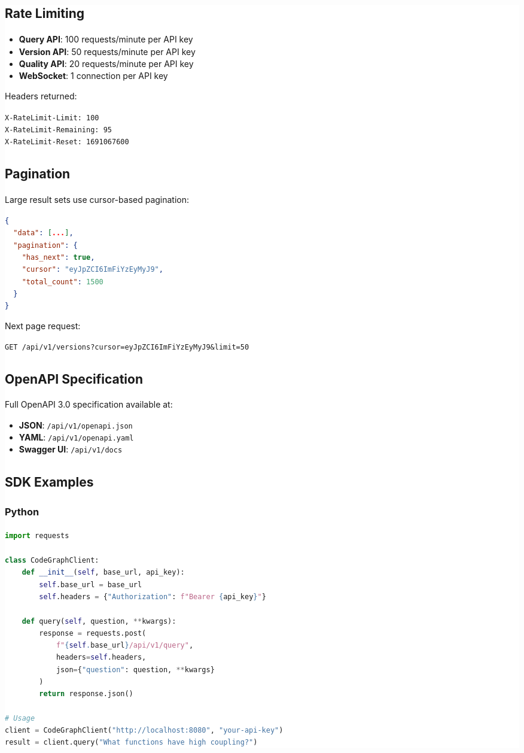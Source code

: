 ## Rate Limiting

- **Query API**: 100 requests/minute per API key
- **Version API**: 50 requests/minute per API key
- **Quality API**: 20 requests/minute per API key
- **WebSocket**: 1 connection per API key

Headers returned:
```
X-RateLimit-Limit: 100
X-RateLimit-Remaining: 95
X-RateLimit-Reset: 1691067600
```

## Pagination

Large result sets use cursor-based pagination:

```json
{
  "data": [...],
  "pagination": {
    "has_next": true,
    "cursor": "eyJpZCI6ImFiYzEyMyJ9",
    "total_count": 1500
  }
}
```

Next page request:
```
GET /api/v1/versions?cursor=eyJpZCI6ImFiYzEyMyJ9&limit=50
```

## OpenAPI Specification

Full OpenAPI 3.0 specification available at:
- **JSON**: `/api/v1/openapi.json`
- **YAML**: `/api/v1/openapi.yaml`
- **Swagger UI**: `/api/v1/docs`

## SDK Examples

### Python
```python
import requests

class CodeGraphClient:
    def __init__(self, base_url, api_key):
        self.base_url = base_url
        self.headers = {"Authorization": f"Bearer {api_key}"}
    
    def query(self, question, **kwargs):
        response = requests.post(
            f"{self.base_url}/api/v1/query",
            headers=self.headers,
            json={"question": question, **kwargs}
        )
        return response.json()

# Usage
client = CodeGraphClient("http://localhost:8080", "your-api-key")
result = client.query("What functions have high coupling?")
```

